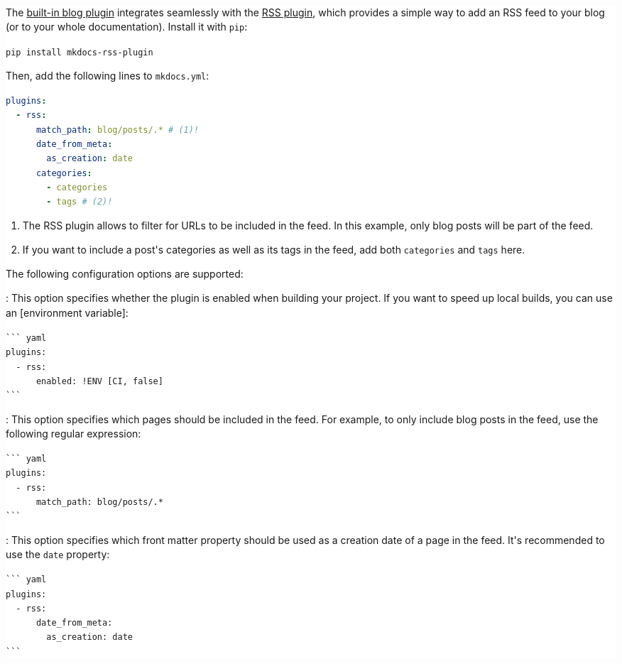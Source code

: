 The [built-in blog plugin] integrates seamlessly with the [RSS plugin][rss],
which provides a simple way to add an RSS feed to your blog (or to your whole
documentation). Install it with `pip`:

```
pip install mkdocs-rss-plugin
```

Then, add the following lines to `mkdocs.yml`:

``` yaml
plugins:
  - rss:
      match_path: blog/posts/.* # (1)!
      date_from_meta:
        as_creation: date
      categories:
        - categories
        - tags # (2)!
```

1.  The RSS plugin allows to filter for URLs to be included in the feed. In
    this example, only blog posts will be part of the feed.

2.  If you want to include a post's categories as well as its tags in the feed,
    add both `categories` and `tags` here.

The following configuration options are supported:



:    This option specifies whether
    the plugin is enabled when building your project. If you want to speed up
    local builds, you can use an [environment variable]:

    ``` yaml
    plugins:
      - rss:
          enabled: !ENV [CI, false]
    ```



:    This option specifies which
    pages should be included in the feed. For example, to only include blog
    posts in the feed, use the following regular expression:

    ``` yaml
    plugins:
      - rss:
          match_path: blog/posts/.*
    ```



:    This option specifies which
    front matter property should be used as a creation date of a page in the
    feed. It's recommended to use the `date` property:

    ``` yaml
    plugins:
      - rss:
          date_from_meta:
            as_creation: date
    ```


  [archive]: ../plugins/blog.md#archive
  [category]: ../plugins/blog.md#categories
  [post slugs]: ../plugins/blog.md#config.post_url_format
  [pagination]: ../plugins/blog.md#pagination
  [blog]: ../blog/index.md
  [plugin documentation]: ../plugins/blog.md
  [Insiders]: ../insiders/index.md
  [built-in blog plugin]: ../plugins/blog.md
  [built-in plugins]: ../insiders/getting-started.md#built-in-plugins
  [docs_dir]: https://www.mkdocs.org/user-guide/configuration/#docs_dir
  [start writing your first post]: #writing-your-first-post
  [config.archive_pagination]: ../plugins/blog.md#config.archive_pagination
  [config.archive_pagination_per_page]: ../plugins/blog.md#config.archive_pagination_per_page
  [config.categories_sort_by]: ../plugins/blog.md#config.categories_sort_by
  [config.categories_sort_reverse]: ../plugins/blog.md#config.categories_sort_reverse
  [config.categories_pagination]: ../plugins/blog.md#config.categories_pagination
  [config.categories_pagination_per_page]: ../plugins/blog.md#config.categories_pagination_per_page
  [config.authors_profiles_pagination]: ../plugins/blog.md#config.authors_profiles_pagination
  [config.authors_profiles_pagination_per_page]: ../plugins/blog.md#config.authors_profiles_pagination_per_page
  [rss]: https://guts.github.io/mkdocs-rss-plugin/
  [categories]: ../plugins/blog.md#categories
  [tags]: setting-up-tags.md#built-in-tags-plugin
  [comment system]: adding-a-comment-system.md
  [necessary metadata]: https://guts.github.io/mkdocs-rss-plugin/configuration/#integration
  [theme extension]: ../customization.md
  [documentation]: https://guts.github.io/mkdocs-rss-plugin/configuration/
  [draft]: ../plugins/blog.md#drafts
  [This behavior can be changed]: ../plugins/blog.md#config.draft
  [live preview server]: ../creating-your-site.md#previewing-as-you-write
  [excerpt separator]: ../plugins/blog.md#config.post_excerpt_separator
  [authors]: ../plugins/blog.md#authors
  [authors_file]: ../plugins/blog.md#config.authors_file
  [authors_profiles]: ../plugins/blog.md#config.authors_profiles
  [custom index pages]: #custom-index-pages
  [categories_allowed]: ../plugins/blog.md#config.categories_allowed
  [built-in tags plugin]: ../plugins/tags.md
  [tags index]: setting-up-tags.md#adding-a-tags-index
  [nav]: https://www.mkdocs.org/user-guide/configuration/#nav
  [subtitle]: ../reference/index.md#setting-the-page-subtitle
  [readtime]: https://pypi.org/project/readtime/
  [enabled]: ../plugins/blog.md#config.post_readtime
  [built-in meta plugin]: ../plugins/meta.md
  [add the category]: #adding-categories
  [page description]: ../reference/index.md#setting-the-page-description
  [categories_url_format]: ../plugins/blog.md#config.categories_url_format
  [categories_slugify]: ../plugins/blog.md#config.categories_slugify
  [theme extension]: ../customization.md#extending-the-theme
  [blog.html]: https://github.com/mstrohl/mkdocs-material/blob/master/src/templates/blog.html
  [blog-post.html]: https://github.com/mstrohl/mkdocs-material/blob/master/src/templates/blog-post.html